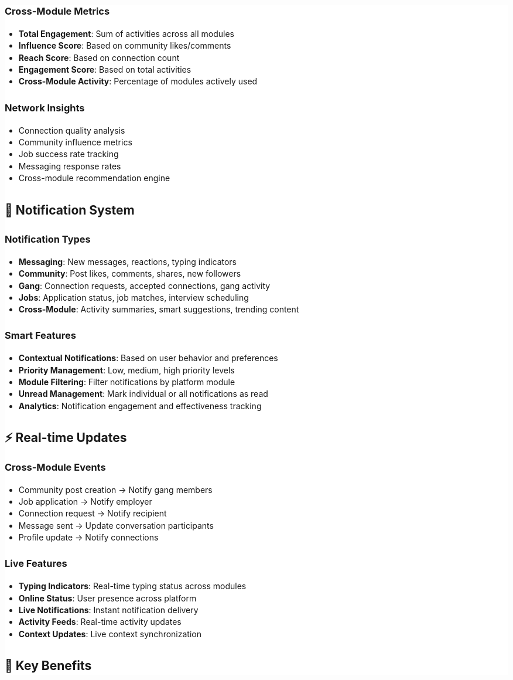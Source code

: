 ### **Cross-Module Metrics**
- **Total Engagement**: Sum of activities across all modules
- **Influence Score**: Based on community likes/comments
- **Reach Score**: Based on connection count
- **Engagement Score**: Based on total activities
- **Cross-Module Activity**: Percentage of modules actively used

### **Network Insights**
- Connection quality analysis
- Community influence metrics
- Job success rate tracking
- Messaging response rates
- Cross-module recommendation engine

## **🔔 Notification System**

### **Notification Types**
- **Messaging**: New messages, reactions, typing indicators
- **Community**: Post likes, comments, shares, new followers
- **Gang**: Connection requests, accepted connections, gang activity
- **Jobs**: Application status, job matches, interview scheduling
- **Cross-Module**: Activity summaries, smart suggestions, trending content

### **Smart Features**
- **Contextual Notifications**: Based on user behavior and preferences
- **Priority Management**: Low, medium, high priority levels
- **Module Filtering**: Filter notifications by platform module
- **Unread Management**: Mark individual or all notifications as read
- **Analytics**: Notification engagement and effectiveness tracking

## **⚡ Real-time Updates**

### **Cross-Module Events**
- Community post creation → Notify gang members
- Job application → Notify employer
- Connection request → Notify recipient
- Message sent → Update conversation participants
- Profile update → Notify connections

### **Live Features**
- **Typing Indicators**: Real-time typing status across modules
- **Online Status**: User presence across platform
- **Live Notifications**: Instant notification delivery
- **Activity Feeds**: Real-time activity updates
- **Context Updates**: Live context synchronization

## **🎯 Key Benefits**
